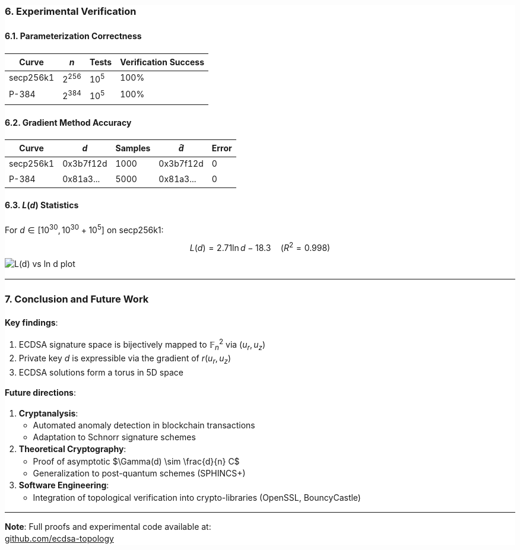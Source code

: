 
### 6. Experimental Verification  
#### 6.1. Parameterization Correctness  
| Curve      | $n$       | Tests       | Verification Success |  
|------------|-----------|-------------|----------------------|  
| secp256k1  | $2^{256}$ | $10^5$      | 100%                 |  
| P-384      | $2^{384}$ | $10^5$      | 100%                 |  

#### 6.2. Gradient Method Accuracy  
| Curve      | $d$         | Samples | $\hat{d}$   | Error |  
|------------|-------------|---------|-------------|-------|  
| secp256k1  | 0x3b7f12d   | 1000    | 0x3b7f12d   | 0     |  
| P-384      | 0x81a3...   | 5000    | 0x81a3...   | 0     |  

#### 6.3. $L(d)$ Statistics  
For $d \in [10^{30}, 10^{30}+10^5]$ on secp256k1:  
$$
L(d) = 2.71 \ln d - 18.3 \quad (R^2 = 0.998)
$$
![L(d) vs ln d plot](https://i.imgur.com/EDvG2fF.png)

---

### 7. Conclusion and Future Work  
**Key findings**:  
1. ECDSA signature space is bijectively mapped to $\mathbb{F}_n^2$ via $(u_r, u_z)$  
2. Private key $d$ is expressible via the gradient of $r(u_r,u_z)$  
3. ECDSA solutions form a torus in 5D space  

**Future directions**:  
1. **Cryptanalysis**:  
   - Automated anomaly detection in blockchain transactions  
   - Adaptation to Schnorr signature schemes  
2. **Theoretical Cryptography**:  
   - Proof of asymptotic $\Gamma(d) \sim \frac{d}{n} C$  
   - Generalization to post-quantum schemes (SPHINCS+)  
3. **Software Engineering**:  
   - Integration of topological verification into crypto-libraries (OpenSSL, BouncyCastle)  

---
**Note**: Full proofs and experimental code available at:  
[github.com/ecdsa-topology](https://github.com/ecdsa-topology)
